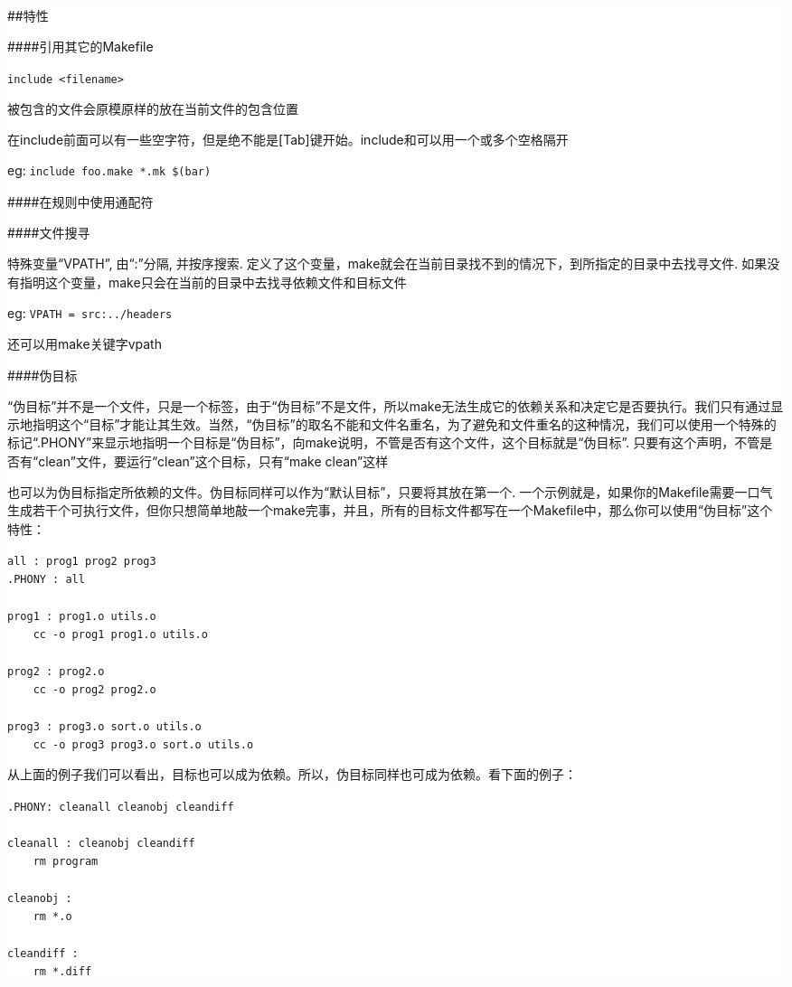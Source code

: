 

##特性


####引用其它的Makefile

`include <filename>`

被包含的文件会原模原样的放在当前文件的包含位置

在include前面可以有一些空字符，但是绝不能是[Tab]键开始。include和<filename>可以用一个或多个空格隔开

eg: `include foo.make *.mk $(bar)`


####在规则中使用通配符


####文件搜寻

特殊变量“VPATH”, 由“:”分隔, 并按序搜索. 定义了这个变量，make就会在当前目录找不到的情况下，到所指定的目录中去找寻文件. 如果没有指明这个变量，make只会在当前的目录中去找寻依赖文件和目标文件

eg: `VPATH = src:../headers`

还可以用make关键字vpath


####伪目标

“伪目标”并不是一个文件，只是一个标签，由于“伪目标”不是文件，所以make无法生成它的依赖关系和决定它是否要执行。我们只有通过显示地指明这个“目标”才能让其生效。当然，“伪目标”的取名不能和文件名重名，为了避免和文件重名的这种情况，我们可以使用一个特殊的标记“.PHONY”来显示地指明一个目标是“伪目标”，向make说明，不管是否有这个文件，这个目标就是“伪目标”. 只要有这个声明，不管是否有“clean”文件，要运行“clean”这个目标，只有“make clean”这样

也可以为伪目标指定所依赖的文件。伪目标同样可以作为“默认目标”，只要将其放在第一个. 一个示例就是，如果你的Makefile需要一口气生成若干个可执行文件，但你只想简单地敲一个make完事，并且，所有的目标文件都写在一个Makefile中，那么你可以使用“伪目标”这个特性：

```
all : prog1 prog2 prog3
.PHONY : all

prog1 : prog1.o utils.o
    cc -o prog1 prog1.o utils.o

prog2 : prog2.o
    cc -o prog2 prog2.o

prog3 : prog3.o sort.o utils.o
    cc -o prog3 prog3.o sort.o utils.o
```

从上面的例子我们可以看出，目标也可以成为依赖。所以，伪目标同样也可成为依赖。看下面的例子：

```
.PHONY: cleanall cleanobj cleandiff

cleanall : cleanobj cleandiff
    rm program

cleanobj :
    rm *.o

cleandiff :
    rm *.diff
```
